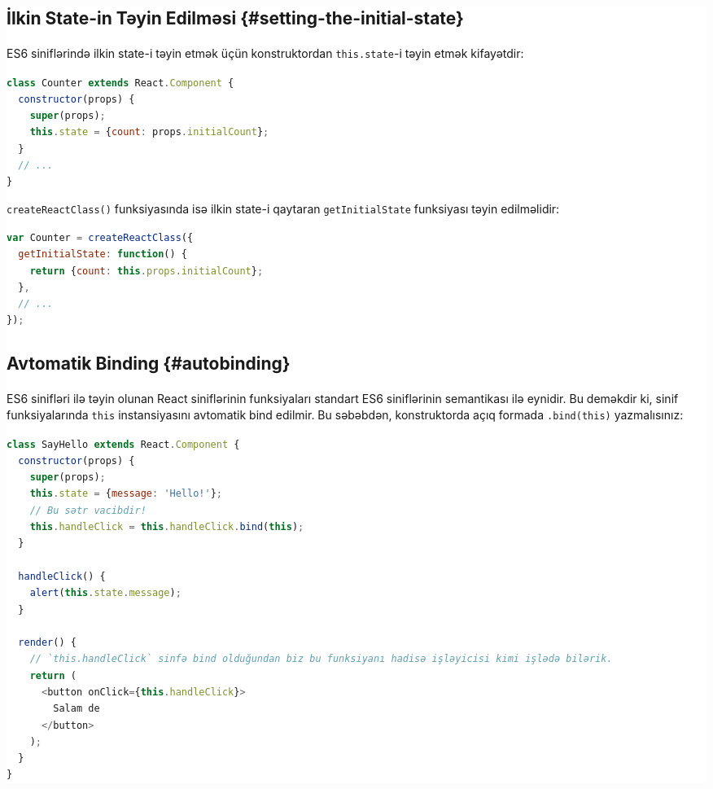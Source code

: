 ## İlkin State-in Təyin Edilməsi {#setting-the-initial-state}

ES6 siniflərində ilkin state-i təyin etmək üçün konstruktordan `this.state`-i təyin etmək kifayətdir:

```javascript
class Counter extends React.Component {
  constructor(props) {
    super(props);
    this.state = {count: props.initialCount};
  }
  // ...
}
```

`createReactClass()` funksiyasında isə ilkin state-i qaytaran `getInitialState` funksiyası təyin edilməlidir:

```javascript
var Counter = createReactClass({
  getInitialState: function() {
    return {count: this.props.initialCount};
  },
  // ...
});
```

## Avtomatik Binding {#autobinding}

ES6 sinifləri ilə təyin olunan React siniflərinin funksiyaları standart ES6 siniflərinin semantikası ilə eynidir. Bu deməkdir ki, sinif funksiyalarında `this` instansiyasını avtomatik bind edilmir. Bu səbəbdən, konstruktorda açıq formada `.bind(this)` yazmalısınız:

```javascript
class SayHello extends React.Component {
  constructor(props) {
    super(props);
    this.state = {message: 'Hello!'};
    // Bu sətr vacibdir!
    this.handleClick = this.handleClick.bind(this);
  }

  handleClick() {
    alert(this.state.message);
  }

  render() {
    // `this.handleClick` sinfə bind olduğundan biz bu funksiyanı hadisə işləyicisi kimi işlədə bilərik.
    return (
      <button onClick={this.handleClick}>
        Salam de
      </button>
    );
  }
}
```
